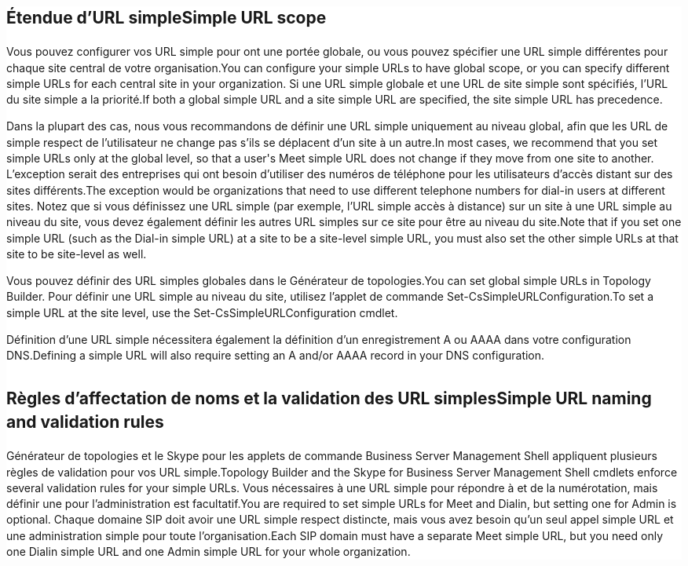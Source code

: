 ## <a name="simple-url-scope"></a><span data-ttu-id="66b59-109">Étendue d’URL simple</span><span class="sxs-lookup"><span data-stu-id="66b59-109">Simple URL scope</span></span>

<span data-ttu-id="66b59-110">Vous pouvez configurer vos URL simple pour ont une portée globale, ou vous pouvez spécifier une URL simple différentes pour chaque site central de votre organisation.</span><span class="sxs-lookup"><span data-stu-id="66b59-110">You can configure your simple URLs to have global scope, or you can specify different simple URLs for each central site in your organization.</span></span> <span data-ttu-id="66b59-111">Si une URL simple globale et une URL de site simple sont spécifiés, l’URL du site simple a la priorité.</span><span class="sxs-lookup"><span data-stu-id="66b59-111">If both a global simple URL and a site simple URL are specified, the site simple URL has precedence.</span></span> 
  
<span data-ttu-id="66b59-112">Dans la plupart des cas, nous vous recommandons de définir une URL simple uniquement au niveau global, afin que les URL de simple respect de l’utilisateur ne change pas s’ils se déplacent d’un site à un autre.</span><span class="sxs-lookup"><span data-stu-id="66b59-112">In most cases, we recommend that you set simple URLs only at the global level, so that a user's Meet simple URL does not change if they move from one site to another.</span></span> <span data-ttu-id="66b59-113">L’exception serait des entreprises qui ont besoin d’utiliser des numéros de téléphone pour les utilisateurs d’accès distant sur des sites différents.</span><span class="sxs-lookup"><span data-stu-id="66b59-113">The exception would be organizations that need to use different telephone numbers for dial-in users at different sites.</span></span> <span data-ttu-id="66b59-114">Notez que si vous définissez une URL simple (par exemple, l’URL simple accès à distance) sur un site à une URL simple au niveau du site, vous devez également définir les autres URL simples sur ce site pour être au niveau du site.</span><span class="sxs-lookup"><span data-stu-id="66b59-114">Note that if you set one simple URL (such as the Dial-in simple URL) at a site to be a site-level simple URL, you must also set the other simple URLs at that site to be site-level as well.</span></span>
  
<span data-ttu-id="66b59-115">Vous pouvez définir des URL simples globales dans le Générateur de topologies.</span><span class="sxs-lookup"><span data-stu-id="66b59-115">You can set global simple URLs in Topology Builder.</span></span> <span data-ttu-id="66b59-116">Pour définir une URL simple au niveau du site, utilisez l’applet de commande Set-CsSimpleURLConfiguration.</span><span class="sxs-lookup"><span data-stu-id="66b59-116">To set a simple URL at the site level, use the Set-CsSimpleURLConfiguration cmdlet.</span></span>
  
<span data-ttu-id="66b59-117">Définition d’une URL simple nécessitera également la définition d’un enregistrement A ou AAAA dans votre configuration DNS.</span><span class="sxs-lookup"><span data-stu-id="66b59-117">Defining a simple URL will also require setting an A and/or AAAA record in your DNS configuration.</span></span>
  
## <a name="simple-url-naming-and-validation-rules"></a><span data-ttu-id="66b59-118">Règles d’affectation de noms et la validation des URL simples</span><span class="sxs-lookup"><span data-stu-id="66b59-118">Simple URL naming and validation rules</span></span>
<span data-ttu-id="66b59-119"><a name="BK_Valid"> </a></span><span class="sxs-lookup"><span data-stu-id="66b59-119"></span></span>

<span data-ttu-id="66b59-120">Générateur de topologies et le Skype pour les applets de commande Business Server Management Shell appliquent plusieurs règles de validation pour vos URL simple.</span><span class="sxs-lookup"><span data-stu-id="66b59-120">Topology Builder and the Skype for Business Server Management Shell cmdlets enforce several validation rules for your simple URLs.</span></span> <span data-ttu-id="66b59-121">Vous nécessaires à une URL simple pour répondre à et de la numérotation, mais définir une pour l’administration est facultatif.</span><span class="sxs-lookup"><span data-stu-id="66b59-121">You are required to set simple URLs for Meet and Dialin, but setting one for Admin is optional.</span></span> <span data-ttu-id="66b59-122">Chaque domaine SIP doit avoir une URL simple respect distincte, mais vous avez besoin qu’un seul appel simple URL et une administration simple pour toute l’organisation.</span><span class="sxs-lookup"><span data-stu-id="66b59-122">Each SIP domain must have a separate Meet simple URL, but you need only one Dialin simple URL and one Admin simple URL for your whole organization.</span></span>
  